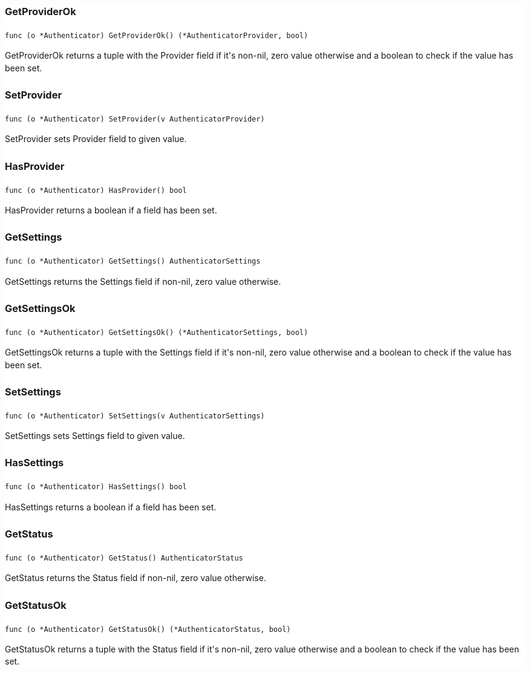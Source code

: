 ### GetProviderOk

`func (o *Authenticator) GetProviderOk() (*AuthenticatorProvider, bool)`

GetProviderOk returns a tuple with the Provider field if it's non-nil, zero value otherwise
and a boolean to check if the value has been set.

### SetProvider

`func (o *Authenticator) SetProvider(v AuthenticatorProvider)`

SetProvider sets Provider field to given value.

### HasProvider

`func (o *Authenticator) HasProvider() bool`

HasProvider returns a boolean if a field has been set.

### GetSettings

`func (o *Authenticator) GetSettings() AuthenticatorSettings`

GetSettings returns the Settings field if non-nil, zero value otherwise.

### GetSettingsOk

`func (o *Authenticator) GetSettingsOk() (*AuthenticatorSettings, bool)`

GetSettingsOk returns a tuple with the Settings field if it's non-nil, zero value otherwise
and a boolean to check if the value has been set.

### SetSettings

`func (o *Authenticator) SetSettings(v AuthenticatorSettings)`

SetSettings sets Settings field to given value.

### HasSettings

`func (o *Authenticator) HasSettings() bool`

HasSettings returns a boolean if a field has been set.

### GetStatus

`func (o *Authenticator) GetStatus() AuthenticatorStatus`

GetStatus returns the Status field if non-nil, zero value otherwise.

### GetStatusOk

`func (o *Authenticator) GetStatusOk() (*AuthenticatorStatus, bool)`

GetStatusOk returns a tuple with the Status field if it's non-nil, zero value otherwise
and a boolean to check if the value has been set.
